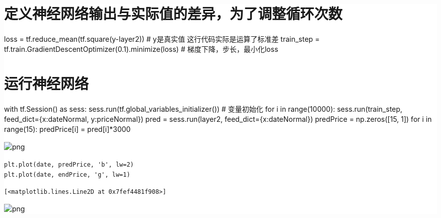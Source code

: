 # 定义神经网络输出与实际值的差异，为了调整循环次数
loss = tf.reduce_mean(tf.square(y-layer2)) # y是真实值  这行代码实际是运算了标准差
train_step = tf.train.GradientDescentOptimizer(0.1).minimize(loss) # 梯度下降，步长，最小化loss

# 运行神经网络
with tf.Session() as sess:
    sess.run(tf.global_variables_initializer()) # 变量初始化
    for i in range(10000):
        sess.run(train_step, feed_dict={x:dateNormal, y:priceNormal})
    pred = sess.run(layer2, feed_dict={x:dateNormal})
    predPrice = np.zeros([15, 1])
    for i in range(15):
        predPrice[i] = pred[i]*3000
</code></pre>

<img src="https://img.yingjoy.cn/image/2018/08/output_45_0.png" alt="png" />

<pre><code class="python">plt.plot(date, predPrice, 'b', lw=2)
plt.plot(date, endPrice, 'g', lw=1)
</code></pre>

<pre><code>[&lt;matplotlib.lines.Line2D at 0x7fef4481f908&gt;]
</code></pre>

<img src="https://img.yingjoy.cn/image/2018/08/output_46_1.png" alt="png" />